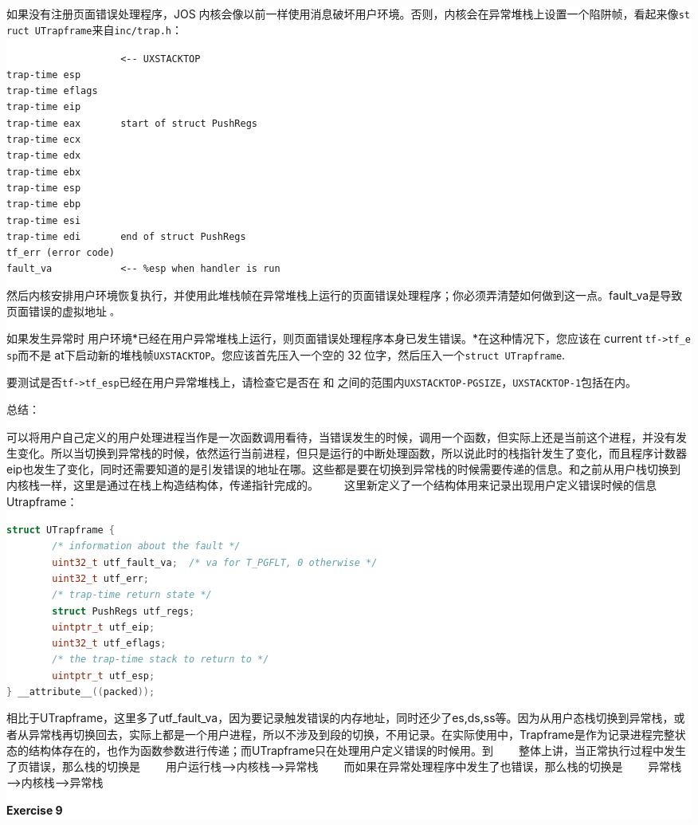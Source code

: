 如果没有注册页面错误处理程序，JOS 内核会像以前一样使用消息破坏用户环境。否则，内核会在异常堆栈上设置一个陷阱帧，看起来像`struct UTrapframe`来自`inc/trap.h`：

```
                    <-- UXSTACKTOP
trap-time esp
trap-time eflags
trap-time eip
trap-time eax       start of struct PushRegs
trap-time ecx
trap-time edx
trap-time ebx
trap-time esp
trap-time ebp
trap-time esi
trap-time edi       end of struct PushRegs
tf_err (error code)
fault_va            <-- %esp when handler is run
```

然后内核安排用户环境恢复执行，并使用此堆栈帧在异常堆栈上运行的页面错误处理程序；你必须弄清楚如何做到这一点。fault_va是导致页面错误的虚拟地址 `。`

如果发生异常时 用户环境*已经在用户异常堆栈上运行，则页面错误处理程序本身已发生错误。*在这种情况下，您应该在 current `tf->tf_esp`而不是 at下启动新的堆栈帧`UXSTACKTOP`。您应该首先压入一个空的 32 位字，然后压入一个`struct UTrapframe`.

要测试是否`tf->tf_esp`已经在用户异常堆栈上，请检查它是否在 和 之间的范围内`UXSTACKTOP-PGSIZE`，`UXSTACKTOP-1`包括在内。

总结：

可以将用户自己定义的用户处理进程当作是一次函数调用看待，当错误发生的时候，调用一个函数，但实际上还是当前这个进程，并没有发生变化。所以当切换到异常栈的时候，依然运行当前进程，但只是运行的中断处理函数，所以说此时的栈指针发生了变化，而且程序计数器eip也发生了变化，同时还需要知道的是引发错误的地址在哪。这些都是要在切换到异常栈的时候需要传递的信息。和之前从用户栈切换到内核栈一样，这里是通过在栈上构造结构体，传递指针完成的。
　　这里新定义了一个结构体用来记录出现用户定义错误时候的信息Utrapframe：

```c
struct UTrapframe {
        /* information about the fault */
        uint32_t utf_fault_va;  /* va for T_PGFLT, 0 otherwise */
        uint32_t utf_err;
        /* trap-time return state */
        struct PushRegs utf_regs;
        uintptr_t utf_eip;
        uint32_t utf_eflags;
        /* the trap-time stack to return to */
        uintptr_t utf_esp;
} __attribute__((packed));
```

相比于UTrapframe，这里多了utf_fault_va，因为要记录触发错误的内存地址，同时还少了es,ds,ss等。因为从用户态栈切换到异常栈，或者从异常栈再切换回去，实际上都是一个用户进程，所以不涉及到段的切换，不用记录。在实际使用中，Trapframe是作为记录进程完整状态的结构体存在的，也作为函数参数进行传递；而UTrapframe只在处理用户定义错误的时候用。到
　　整体上讲，当正常执行过程中发生了页错误，那么栈的切换是
　　用户运行栈—>内核栈—>异常栈
　　而如果在异常处理程序中发生了也错误，那么栈的切换是
　　异常栈—>内核栈—>异常栈



**Exercise 9**
